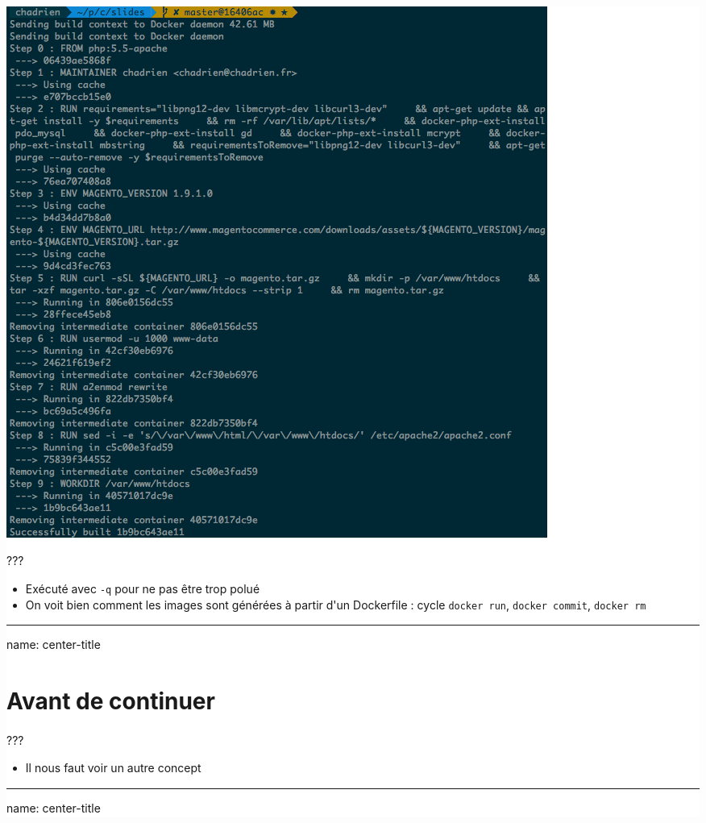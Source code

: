 ![Docker build en console](images/docker-build.png)

???

- Exécuté avec `-q` pour ne pas être trop polué
- On voit bien comment les images sont générées à partir d'un Dockerfile : cycle
`docker run`, `docker commit`, `docker rm`

---
name: center-title

# Avant de continuer

???

- Il nous faut voir un autre concept

---
name: center-title
